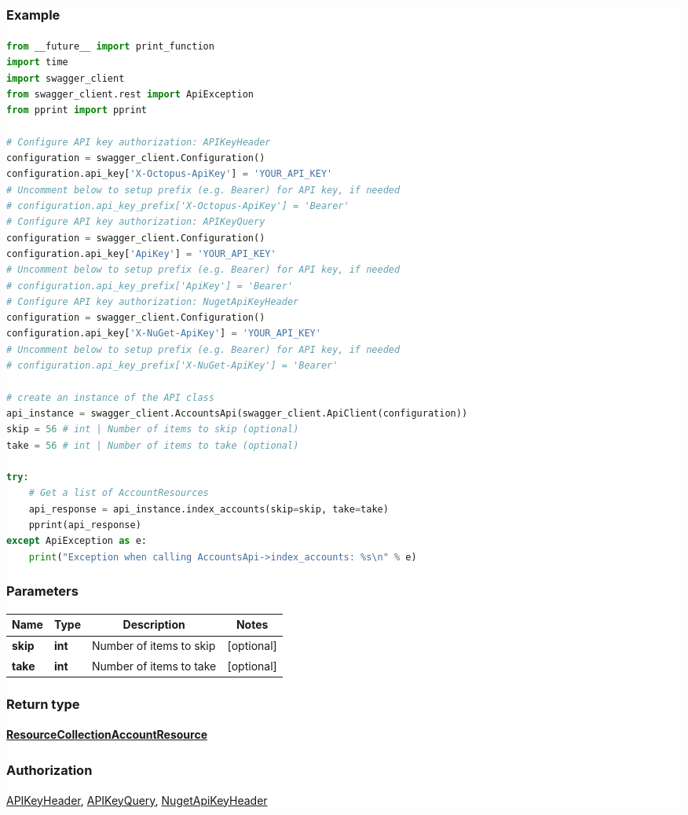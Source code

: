 ### Example
```python
from __future__ import print_function
import time
import swagger_client
from swagger_client.rest import ApiException
from pprint import pprint

# Configure API key authorization: APIKeyHeader
configuration = swagger_client.Configuration()
configuration.api_key['X-Octopus-ApiKey'] = 'YOUR_API_KEY'
# Uncomment below to setup prefix (e.g. Bearer) for API key, if needed
# configuration.api_key_prefix['X-Octopus-ApiKey'] = 'Bearer'
# Configure API key authorization: APIKeyQuery
configuration = swagger_client.Configuration()
configuration.api_key['ApiKey'] = 'YOUR_API_KEY'
# Uncomment below to setup prefix (e.g. Bearer) for API key, if needed
# configuration.api_key_prefix['ApiKey'] = 'Bearer'
# Configure API key authorization: NugetApiKeyHeader
configuration = swagger_client.Configuration()
configuration.api_key['X-NuGet-ApiKey'] = 'YOUR_API_KEY'
# Uncomment below to setup prefix (e.g. Bearer) for API key, if needed
# configuration.api_key_prefix['X-NuGet-ApiKey'] = 'Bearer'

# create an instance of the API class
api_instance = swagger_client.AccountsApi(swagger_client.ApiClient(configuration))
skip = 56 # int | Number of items to skip (optional)
take = 56 # int | Number of items to take (optional)

try:
    # Get a list of AccountResources
    api_response = api_instance.index_accounts(skip=skip, take=take)
    pprint(api_response)
except ApiException as e:
    print("Exception when calling AccountsApi->index_accounts: %s\n" % e)
```

### Parameters

Name | Type | Description  | Notes
------------- | ------------- | ------------- | -------------
 **skip** | **int**| Number of items to skip | [optional] 
 **take** | **int**| Number of items to take | [optional] 

### Return type

[**ResourceCollectionAccountResource**](ResourceCollectionAccountResource.md)

### Authorization

[APIKeyHeader](../README.md#APIKeyHeader), [APIKeyQuery](../README.md#APIKeyQuery), [NugetApiKeyHeader](../README.md#NugetApiKeyHeader)
